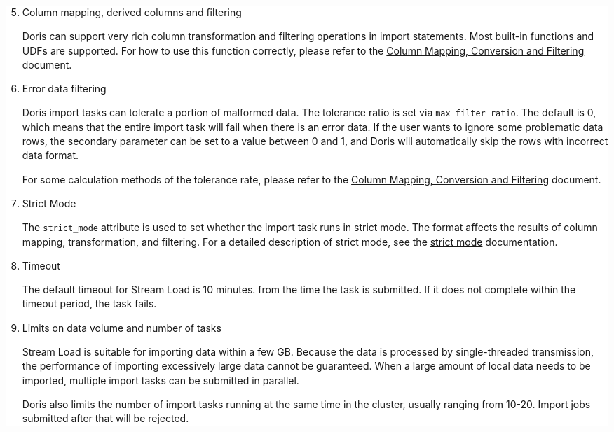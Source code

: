 5. Column mapping, derived columns and filtering

   Doris can support very rich column transformation and filtering operations in import statements. Most built-in functions and UDFs are supported. For how to use this function correctly, please refer to the [Column Mapping, Conversion and Filtering](../../../../../data-operate/import/import-scenes/load-data-convert) document.

6. Error data filtering

   Doris import tasks can tolerate a portion of malformed data. The tolerance ratio is set via `max_filter_ratio`. The default is 0, which means that the entire import task will fail when there is an error data. If the user wants to ignore some problematic data rows, the secondary parameter can be set to a value between 0 and 1, and Doris will automatically skip the rows with incorrect data format.

   For some calculation methods of the tolerance rate, please refer to the [Column Mapping, Conversion and Filtering](../../../../../data-operate/import/import-scenes/load-data-convert) document.

7. Strict Mode

   The `strict_mode` attribute is used to set whether the import task runs in strict mode. The format affects the results of column mapping, transformation, and filtering. For a detailed description of strict mode, see the [strict mode](../../../../../data-operate/import/import-scenes/load-strict-moded) documentation.

8. Timeout

   The default timeout for Stream Load is 10 minutes. from the time the task is submitted. If it does not complete within the timeout period, the task fails.

9. Limits on data volume and number of tasks

   Stream Load is suitable for importing data within a few GB. Because the data is processed by single-threaded transmission, the performance of importing excessively large data cannot be guaranteed. When a large amount of local data needs to be imported, multiple import tasks can be submitted in parallel.

   Doris also limits the number of import tasks running at the same time in the cluster, usually ranging from 10-20. Import jobs submitted after that will be rejected.

